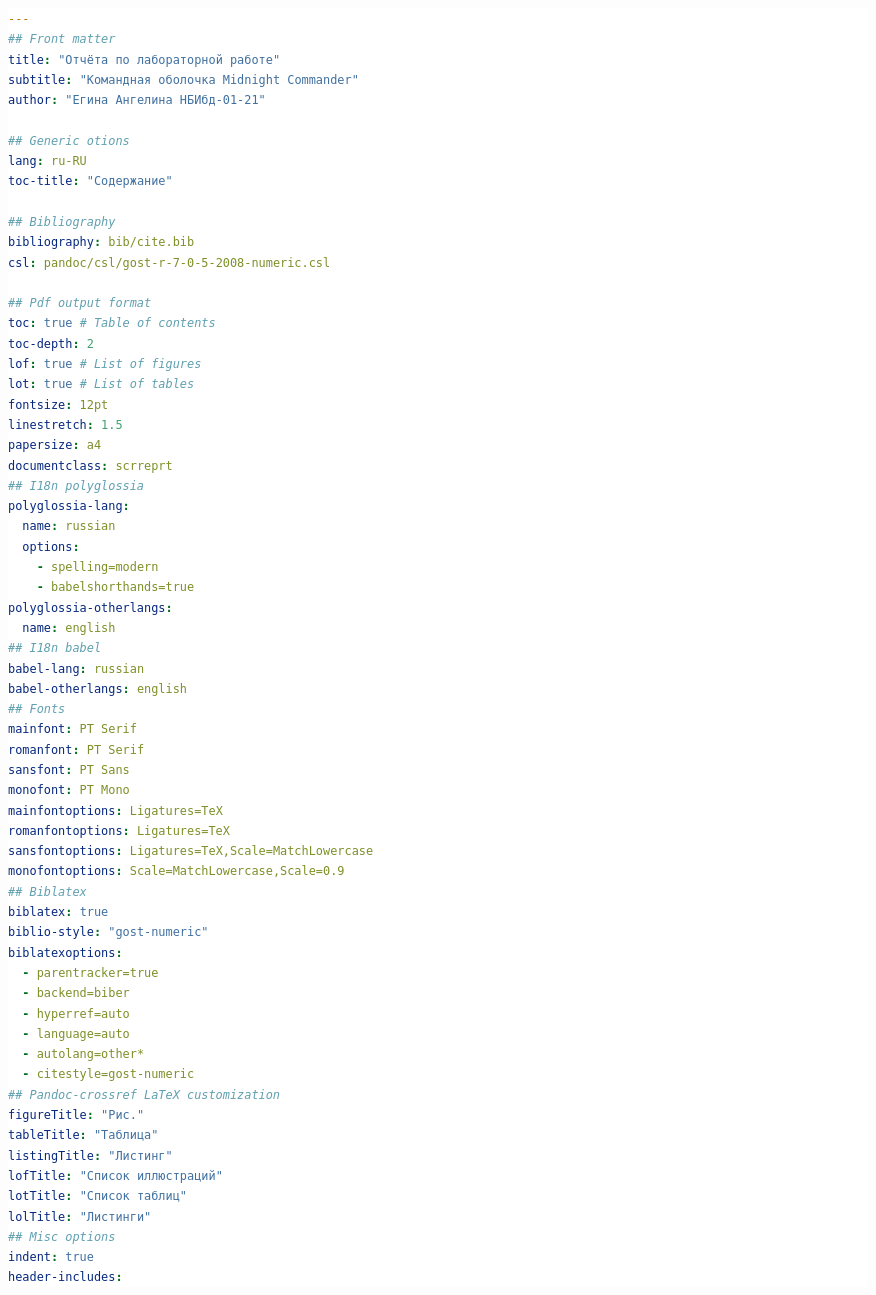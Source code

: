```yaml
---
## Front matter
title: "Отчёта по лабораторной работе"
subtitle: "Командная оболочка Midnight Commander"
author: "Егина Ангелина НБИбд-01-21"

## Generic otions
lang: ru-RU
toc-title: "Содержание"

## Bibliography
bibliography: bib/cite.bib
csl: pandoc/csl/gost-r-7-0-5-2008-numeric.csl

## Pdf output format
toc: true # Table of contents
toc-depth: 2
lof: true # List of figures
lot: true # List of tables
fontsize: 12pt
linestretch: 1.5
papersize: a4
documentclass: scrreprt
## I18n polyglossia
polyglossia-lang:
  name: russian
  options:
	- spelling=modern
	- babelshorthands=true
polyglossia-otherlangs:
  name: english
## I18n babel
babel-lang: russian
babel-otherlangs: english
## Fonts
mainfont: PT Serif
romanfont: PT Serif
sansfont: PT Sans
monofont: PT Mono
mainfontoptions: Ligatures=TeX
romanfontoptions: Ligatures=TeX
sansfontoptions: Ligatures=TeX,Scale=MatchLowercase
monofontoptions: Scale=MatchLowercase,Scale=0.9
## Biblatex
biblatex: true
biblio-style: "gost-numeric"
biblatexoptions:
  - parentracker=true
  - backend=biber
  - hyperref=auto
  - language=auto
  - autolang=other*
  - citestyle=gost-numeric
## Pandoc-crossref LaTeX customization
figureTitle: "Рис."
tableTitle: "Таблица"
listingTitle: "Листинг"
lofTitle: "Список иллюстраций"
lotTitle: "Список таблиц"
lolTitle: "Листинги"
## Misc options
indent: true
header-includes:
```